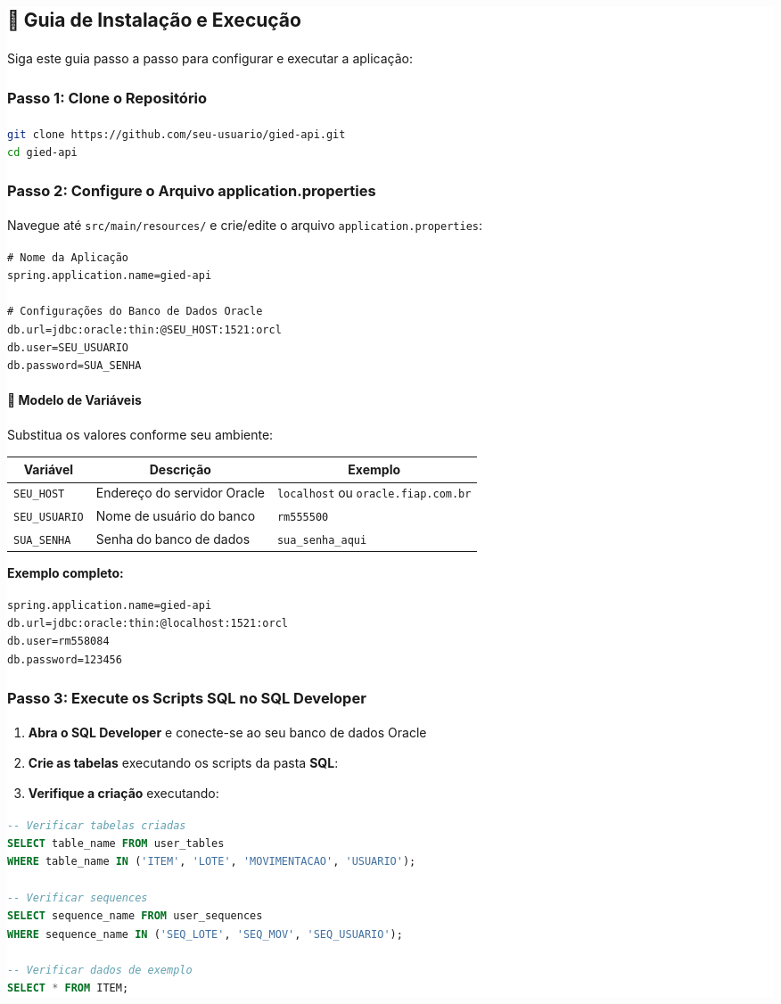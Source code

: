## 🚀 Guia de Instalação e Execução

Siga este guia passo a passo para configurar e executar a aplicação:

### Passo 1: Clone o Repositório

```bash
git clone https://github.com/seu-usuario/gied-api.git
cd gied-api
```

### Passo 2: Configure o Arquivo application.properties

Navegue até `src/main/resources/` e crie/edite o arquivo `application.properties`:

```properties
# Nome da Aplicação
spring.application.name=gied-api

# Configurações do Banco de Dados Oracle
db.url=jdbc:oracle:thin:@SEU_HOST:1521:orcl
db.user=SEU_USUARIO
db.password=SUA_SENHA
```

#### 📝 Modelo de Variáveis

Substitua os valores conforme seu ambiente:

| Variável | Descrição | Exemplo |
|----------|-----------|---------|
| `SEU_HOST` | Endereço do servidor Oracle | `localhost` ou `oracle.fiap.com.br` |
| `SEU_USUARIO` | Nome de usuário do banco | `rm555500` |
| `SUA_SENHA` | Senha do banco de dados | `sua_senha_aqui` |

**Exemplo completo:**
```properties
spring.application.name=gied-api
db.url=jdbc:oracle:thin:@localhost:1521:orcl
db.user=rm558084
db.password=123456
```

### Passo 3: Execute os Scripts SQL no SQL Developer

1. **Abra o SQL Developer** e conecte-se ao seu banco de dados Oracle

2. **Crie as tabelas** executando os scripts da pasta **SQL**:

3. **Verifique a criação** executando:

```sql
-- Verificar tabelas criadas
SELECT table_name FROM user_tables 
WHERE table_name IN ('ITEM', 'LOTE', 'MOVIMENTACAO', 'USUARIO');

-- Verificar sequences
SELECT sequence_name FROM user_sequences 
WHERE sequence_name IN ('SEQ_LOTE', 'SEQ_MOV', 'SEQ_USUARIO');

-- Verificar dados de exemplo
SELECT * FROM ITEM;
```
